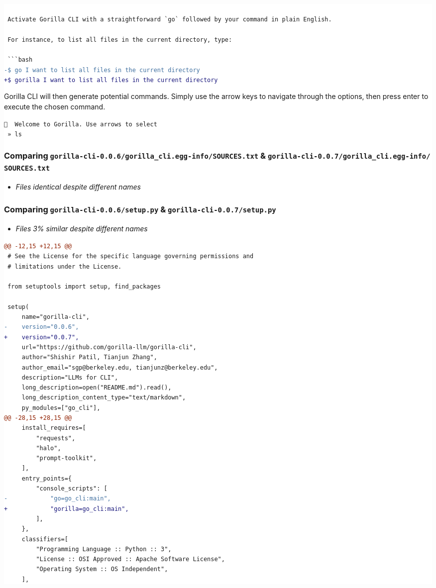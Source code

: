 ```diff
 
 Activate Gorilla CLI with a straightforward `go` followed by your command in plain English.
 
 For instance, to list all files in the current directory, type:
 
 ```bash
-$ go I want to list all files in the current directory
+$ gorilla I want to list all files in the current directory
 ```
 
 Gorilla CLI will then generate potential commands. Simply use the arrow keys to navigate through the options, then press enter to execute the chosen command. 
 
 ```
 🦍  Welcome to Gorilla. Use arrows to select
  » ls
```

### Comparing `gorilla-cli-0.0.6/gorilla_cli.egg-info/SOURCES.txt` & `gorilla-cli-0.0.7/gorilla_cli.egg-info/SOURCES.txt`

 * *Files identical despite different names*

### Comparing `gorilla-cli-0.0.6/setup.py` & `gorilla-cli-0.0.7/setup.py`

 * *Files 3% similar despite different names*

```diff
@@ -12,15 +12,15 @@
 # See the License for the specific language governing permissions and
 # limitations under the License.
 
 from setuptools import setup, find_packages
 
 setup(
     name="gorilla-cli",
-    version="0.0.6",
+    version="0.0.7",
     url="https://github.com/gorilla-llm/gorilla-cli",
     author="Shishir Patil, Tianjun Zhang",
     author_email="sgp@berkeley.edu, tianjunz@berkeley.edu",
     description="LLMs for CLI",
     long_description=open("README.md").read(),
     long_description_content_type="text/markdown",
     py_modules=["go_cli"],
@@ -28,15 +28,15 @@
     install_requires=[
         "requests",
         "halo",
         "prompt-toolkit",
     ],
     entry_points={
         "console_scripts": [
-            "go=go_cli:main",
+            "gorilla=go_cli:main",
         ],
     },
     classifiers=[
         "Programming Language :: Python :: 3",
         "License :: OSI Approved :: Apache Software License",
         "Operating System :: OS Independent",
     ],
```


